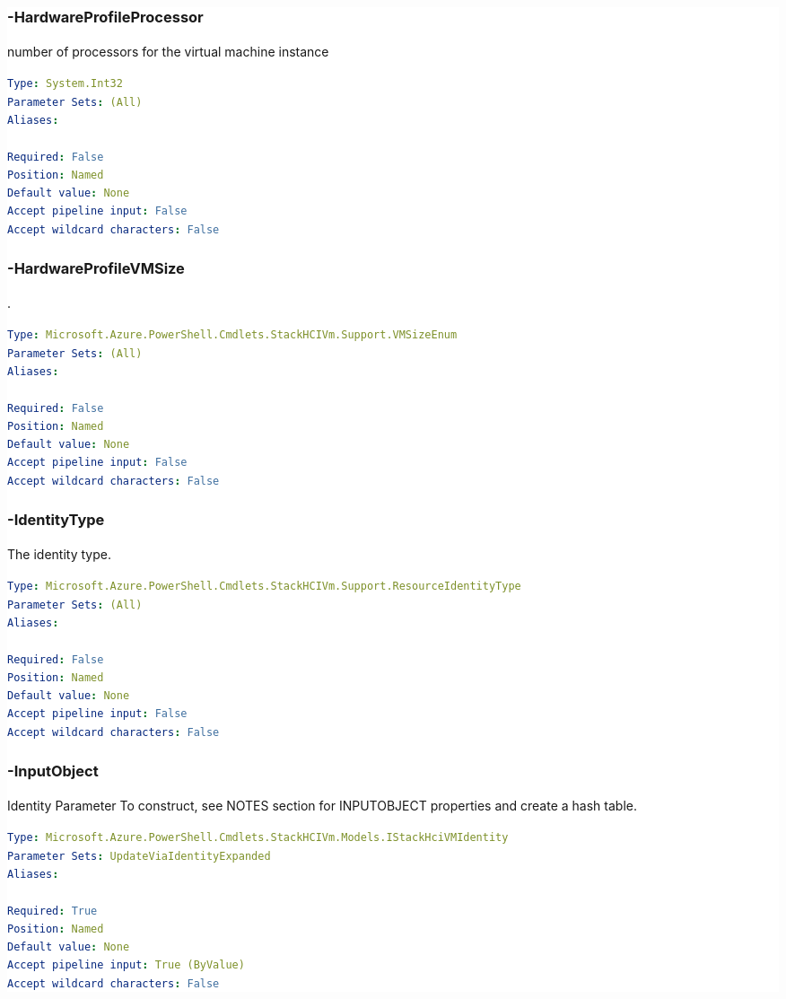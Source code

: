 ### -HardwareProfileProcessor
number of processors for the virtual machine instance

```yaml
Type: System.Int32
Parameter Sets: (All)
Aliases:

Required: False
Position: Named
Default value: None
Accept pipeline input: False
Accept wildcard characters: False
```

### -HardwareProfileVMSize
.

```yaml
Type: Microsoft.Azure.PowerShell.Cmdlets.StackHCIVm.Support.VMSizeEnum
Parameter Sets: (All)
Aliases:

Required: False
Position: Named
Default value: None
Accept pipeline input: False
Accept wildcard characters: False
```

### -IdentityType
The identity type.

```yaml
Type: Microsoft.Azure.PowerShell.Cmdlets.StackHCIVm.Support.ResourceIdentityType
Parameter Sets: (All)
Aliases:

Required: False
Position: Named
Default value: None
Accept pipeline input: False
Accept wildcard characters: False
```

### -InputObject
Identity Parameter
To construct, see NOTES section for INPUTOBJECT properties and create a hash table.

```yaml
Type: Microsoft.Azure.PowerShell.Cmdlets.StackHCIVm.Models.IStackHciVMIdentity
Parameter Sets: UpdateViaIdentityExpanded
Aliases:

Required: True
Position: Named
Default value: None
Accept pipeline input: True (ByValue)
Accept wildcard characters: False
```
